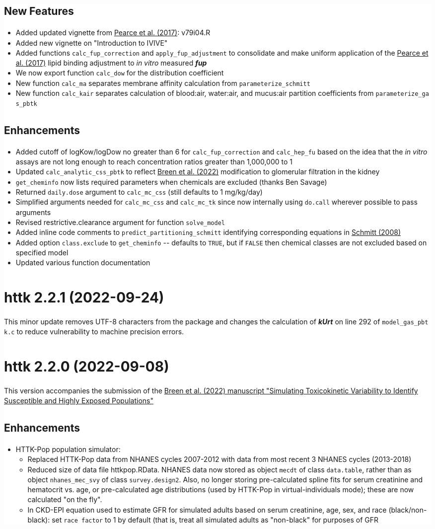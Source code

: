 ## New Features
* Added updated vignette from 
[Pearce et al. (2017)](https://doi.org/10.18637%2Fjss.v079.i04): v79i04.R
* Added new vignette on "Introduction to IVIVE"
* Added functions `calc_fup_correction` and `apply_fup_adjustment` to 
consolidate and make uniform application of the 
[Pearce et al. (2017)](https://doi.org/10.1007/s10928-017-9548-7) lipid binding 
adjustment to *in vitro* measured ***fup***
* We now export function `calc_dow` for the distribution coefficient
* New function `calc_ma` separates membrane affinity calculation from 
`parameterize_schmitt`
* New function `calc_kair` separates calculation of blood:air, water:air, and 
mucus:air partition coefficients from `parameterize_gas_pbtk`

## Enhancements
* Added cutoff of logKow/logDow no greater than 6 for `calc_fup_correction` and 
`calc_hep_fu` based on the idea that the *in vitro* assays are not long enough 
to reach concentration ratios greater than 1,000,000 to 1
* Updated `calc_analytic_css_pbtk` to reflect 
[Breen et al. (2022)](https://doi.org/10.1038/s41370-022-00491-0) modification 
to glomerular filtration in the kidney
* `get_cheminfo` now lists required parameters when chemicals are excluded 
(thanks Ben Savage)
* Returned `daily.dose` argument to `calc_mc_css` (still defaults to 1 
mg/kg/day)
* Simplified arguments needed for `calc_mc_css` and `calc_mc_tk` since now 
internally using `do.call` wherever possible to pass arguments
* Revised restrictive.clearance argument for function `solve_model`
* Added inline code comments to `predict_partitioning_schmitt` identifying 
corresponding equations in 
[Schmitt (2008)](https://doi.org/10.1016/j.tiv.2007.09.010)
* Added option `class.exclude` to `get_cheminfo` -- defaults to `TRUE`, but if 
`FALSE` then chemical classes are not excluded based on specified model
* Updated various function documentation

# httk 2.2.1 (2022-09-24)

This minor update removes UTF-8 characters from the package and changes the
calculation of ***kUrt*** on line 292 of `model_gas_pbtk.c` to reduce 
vulnerability to machine precision errors.

# httk 2.2.0 (2022-09-08)
This version accompanies the submission of the [Breen et al. (2022) manuscript "Simulating Toxicokinetic Variability to Identify Susceptible and Highly 
Exposed Populations"](https://doi.org/10.1038/s41370-022-00491-0)

## Enhancements
* HTTK-Pop population simulator:
  * Replaced HTTK-Pop data from NHANES cycles 2007-2012 with data from most 
  recent 3 NHANES cycles (2013-2018)  
  * Reduced size of data file httkpop.RData. NHANES data now stored as object 
  `mecdt` of class `data.table`, rather than as object `nhanes_mec_svy` of 
  class `survey.design2`. Also, no longer storing pre-calculated spline fits 
  for serum creatinine and hematocrit vs. age, or pre-calculated age 
  distributions (used by HTTK-Pop in virtual-individuals mode); these are now 
  calculated "on the fly".
  * In CKD-EPI equation used to estimate GFR for simulated adults based on serum 
  creatinine, age, sex, and race (black/non-black): set `race factor` to 1 by 
  default (that is, treat all simulated adults as "non-black" for purposes of GFR 